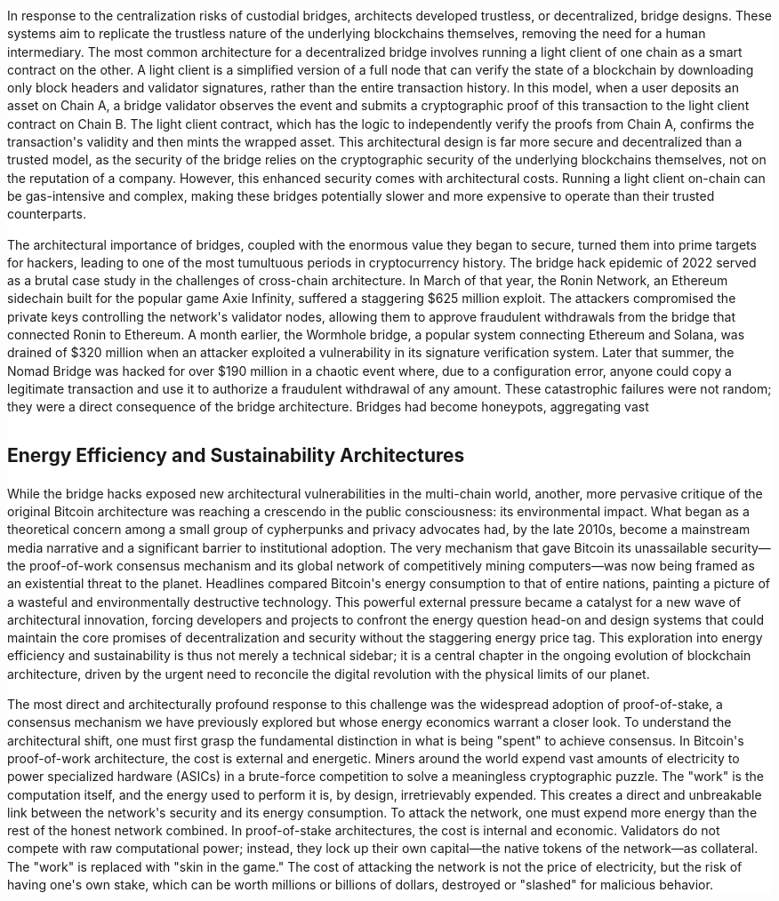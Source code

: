In response to the centralization risks of custodial bridges, architects developed trustless, or decentralized, bridge designs. These systems aim to replicate the trustless nature of the underlying blockchains themselves, removing the need for a human intermediary. The most common architecture for a decentralized bridge involves running a light client of one chain as a smart contract on the other. A light client is a simplified version of a full node that can verify the state of a blockchain by downloading only block headers and validator signatures, rather than the entire transaction history. In this model, when a user deposits an asset on Chain A, a bridge validator observes the event and submits a cryptographic proof of this transaction to the light client contract on Chain B. The light client contract, which has the logic to independently verify the proofs from Chain A, confirms the transaction's validity and then mints the wrapped asset. This architectural design is far more secure and decentralized than a trusted model, as the security of the bridge relies on the cryptographic security of the underlying blockchains themselves, not on the reputation of a company. However, this enhanced security comes with architectural costs. Running a light client on-chain can be gas-intensive and complex, making these bridges potentially slower and more expensive to operate than their trusted counterparts.

The architectural importance of bridges, coupled with the enormous value they began to secure, turned them into prime targets for hackers, leading to one of the most tumultuous periods in cryptocurrency history. The bridge hack epidemic of 2022 served as a brutal case study in the challenges of cross-chain architecture. In March of that year, the Ronin Network, an Ethereum sidechain built for the popular game Axie Infinity, suffered a staggering $625 million exploit. The attackers compromised the private keys controlling the network's validator nodes, allowing them to approve fraudulent withdrawals from the bridge that connected Ronin to Ethereum. A month earlier, the Wormhole bridge, a popular system connecting Ethereum and Solana, was drained of $320 million when an attacker exploited a vulnerability in its signature verification system. Later that summer, the Nomad Bridge was hacked for over $190 million in a chaotic event where, due to a configuration error, anyone could copy a legitimate transaction and use it to authorize a fraudulent withdrawal of any amount. These catastrophic failures were not random; they were a direct consequence of the bridge architecture. Bridges had become honeypots, aggregating vast

## Energy Efficiency and Sustainability Architectures

While the bridge hacks exposed new architectural vulnerabilities in the multi-chain world, another, more pervasive critique of the original Bitcoin architecture was reaching a crescendo in the public consciousness: its environmental impact. What began as a theoretical concern among a small group of cypherpunks and privacy advocates had, by the late 2010s, become a mainstream media narrative and a significant barrier to institutional adoption. The very mechanism that gave Bitcoin its unassailable security—the proof-of-work consensus mechanism and its global network of competitively mining computers—was now being framed as an existential threat to the planet. Headlines compared Bitcoin's energy consumption to that of entire nations, painting a picture of a wasteful and environmentally destructive technology. This powerful external pressure became a catalyst for a new wave of architectural innovation, forcing developers and projects to confront the energy question head-on and design systems that could maintain the core promises of decentralization and security without the staggering energy price tag. This exploration into energy efficiency and sustainability is thus not merely a technical sidebar; it is a central chapter in the ongoing evolution of blockchain architecture, driven by the urgent need to reconcile the digital revolution with the physical limits of our planet.

The most direct and architecturally profound response to this challenge was the widespread adoption of proof-of-stake, a consensus mechanism we have previously explored but whose energy economics warrant a closer look. To understand the architectural shift, one must first grasp the fundamental distinction in what is being "spent" to achieve consensus. In Bitcoin's proof-of-work architecture, the cost is external and energetic. Miners around the world expend vast amounts of electricity to power specialized hardware (ASICs) in a brute-force competition to solve a meaningless cryptographic puzzle. The "work" is the computation itself, and the energy used to perform it is, by design, irretrievably expended. This creates a direct and unbreakable link between the network's security and its energy consumption. To attack the network, one must expend more energy than the rest of the honest network combined. In proof-of-stake architectures, the cost is internal and economic. Validators do not compete with raw computational power; instead, they lock up their own capital—the native tokens of the network—as collateral. The "work" is replaced with "skin in the game." The cost of attacking the network is not the price of electricity, but the risk of having one's own stake, which can be worth millions or billions of dollars, destroyed or "slashed" for malicious behavior.

